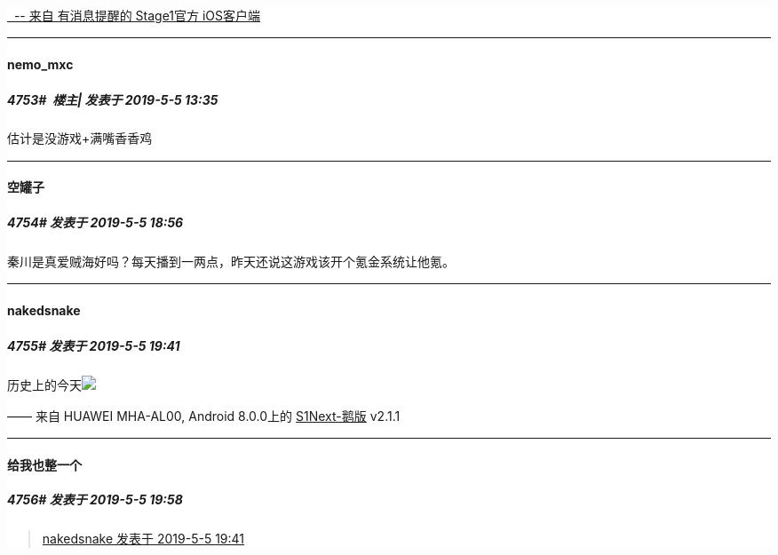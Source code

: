 [  -- 来自 有消息提醒的 Stage1官方 iOS客户端](https://itunes.apple.com/fi/app/saraba1st/id1221237470?mt=8)







-----

####  nemo_mxc  
##### 4753#         楼主| 发表于 2019-5-5 13:35




估计是没游戏+满嘴香香鸡







-----

####  空罐子  
##### 4754#       发表于 2019-5-5 18:56




秦川是真爱贼海好吗？每天播到一两点，昨天还说这游戏该开个氪金系统让他氪。







-----

####  nakedsnake  
##### 4755#       发表于 2019-5-5 19:41




历史上的今天<img src="https://static.saraba1st.com/image/smiley/face2017/018.png" referrerpolicy="no-referrer">

—— 来自 HUAWEI MHA-AL00, Android 8.0.0上的 [S1Next-鹅版](https://github.com/ykrank/S1-Next/releases) v2.1.1







-----

####  给我也整一个  
##### 4756#       发表于 2019-5-5 19:58



<blockquote><a href="httphttps://bbs.saraba1st.com/2b/forum.php?mod=redirect&amp;goto=findpost&amp;pid=43572973&amp;ptid=1712512" target="_blank">nakedsnake 发表于 2019-5-5 19:41</a>
